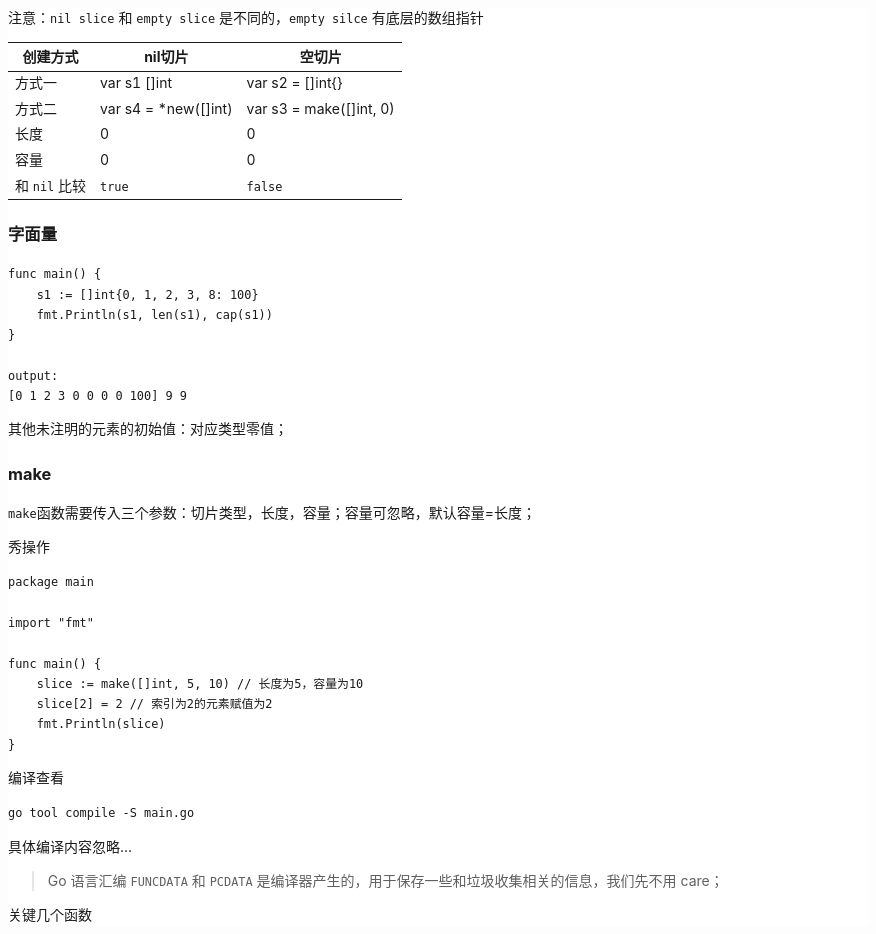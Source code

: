 注意：`nil slice` 和 `empty slice` 是不同的，`empty silce` 有底层的数组指针

| 创建方式      | nil切片              | 空切片                  |
| ------------- | -------------------- | ----------------------- |
| 方式一        | var s1 []int         | var s2 = []int{}        |
| 方式二        | var s4 = *new([]int) | var s3 = make([]int, 0) |
| 长度          | 0                    | 0                       |
| 容量          | 0                    | 0                       |
| 和 `nil` 比较 | `true`               | `false`                 |

### 字面量

```
func main() {
    s1 := []int{0, 1, 2, 3, 8: 100}
    fmt.Println(s1, len(s1), cap(s1))
}

output:
[0 1 2 3 0 0 0 0 100] 9 9
```

其他未注明的元素的初始值：对应类型零值；

### make

`make`函数需要传入三个参数：切片类型，长度，容量；容量可忽略，默认容量=长度；

秀操作

```
package main

import "fmt"

func main() {
    slice := make([]int, 5, 10) // 长度为5，容量为10
    slice[2] = 2 // 索引为2的元素赋值为2
    fmt.Println(slice)
}
```

编译查看

```
go tool compile -S main.go
```

具体编译内容忽略...

>   Go 语言汇编 `FUNCDATA` 和 `PCDATA` 是编译器产生的，用于保存一些和垃圾收集相关的信息，我们先不用 care；

关键几个函数
